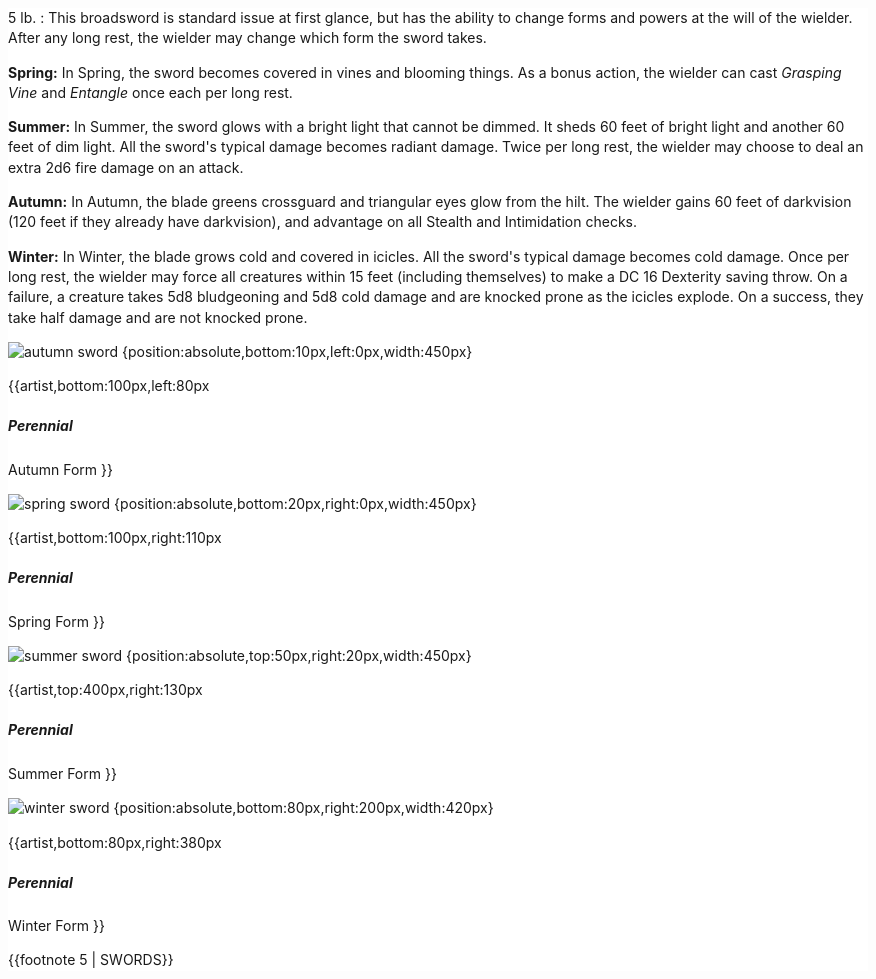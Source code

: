 5 lb.
:
This broadsword is standard issue at first glance, but has the ability to change forms and powers at the will of the wielder. After any long rest, the wielder may change which form the sword takes.

**Spring:** In Spring, the sword becomes covered in vines and blooming things. As a bonus action, the wielder can cast *Grasping Vine* and *Entangle* once each per long rest.

**Summer:** In Summer, the sword glows with a bright light that cannot be dimmed. It sheds 60 feet of bright light and another 60 feet of dim light. All the sword's typical damage becomes radiant damage. Twice per long rest, the wielder may choose to deal an extra 2d6 fire damage on an attack.

**Autumn:** In Autumn, the blade greens crossguard and triangular eyes glow from the hilt. The wielder gains 60 feet of darkvision (120 feet if they already have darkvision), and advantage on all Stealth and Intimidation checks.

**Winter:** In Winter, the blade grows cold and covered in icicles. All the sword's typical damage becomes cold damage. Once per long rest, the wielder may force all creatures within 15 feet (including themselves) to make a DC 16 Dexterity saving throw. On a failure, a creature takes 5d8 bludgeoning and 5d8 cold damage and are knocked prone as the icicles explode. On a success, they take half damage and are not knocked prone.


![autumn sword](https://i.imgur.com/I66hzLr.png) {position:absolute,bottom:10px,left:0px,width:450px}

{{artist,bottom:100px,left:80px
##### Perennial
Autumn Form
}}

![spring sword](https://i.imgur.com/alkZFDk.png) {position:absolute,bottom:20px,right:0px,width:450px}

{{artist,bottom:100px,right:110px
##### Perennial
Spring Form
}}

![summer sword](https://i.imgur.com/5bNw9Q4.png) {position:absolute,top:50px,right:20px,width:450px}

{{artist,top:400px,right:130px
##### Perennial
Summer Form
}}

![winter sword](https://i.imgur.com/RyL80cO.png) {position:absolute,bottom:80px,right:200px,width:420px}

{{artist,bottom:80px,right:380px
##### Perennial
Winter Form
}}


{{footnote 5 | SWORDS}}